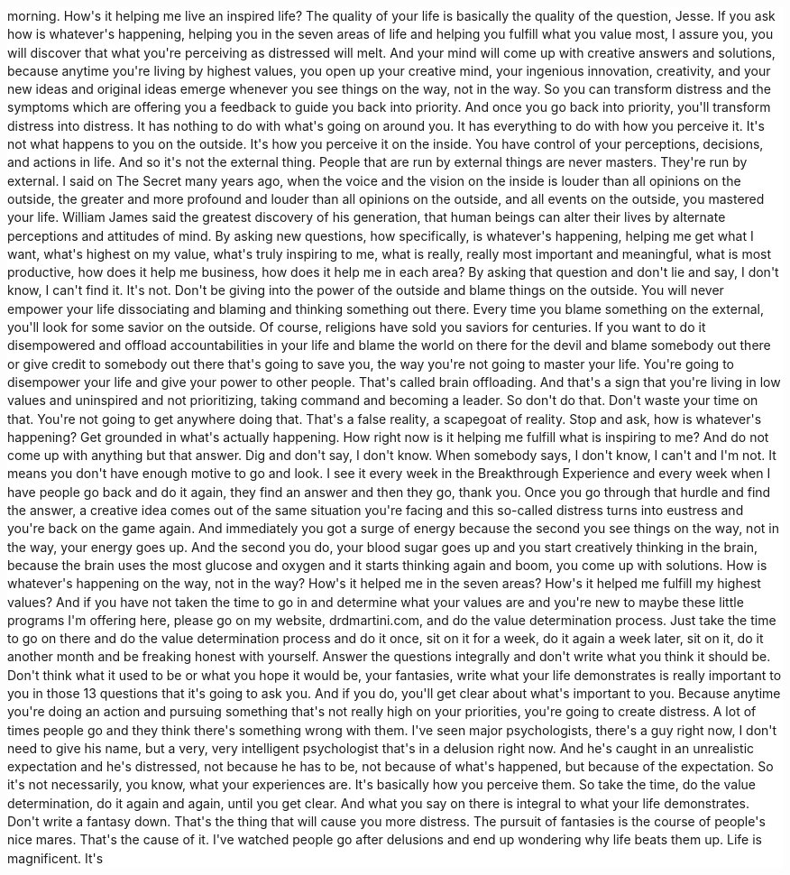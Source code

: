 morning. How's it helping me live an inspired life? The quality of your life is basically the quality of the question, Jesse. If you ask how is whatever's happening, helping you in the seven areas of life and helping you fulfill what you value most, I assure you, you will discover that what you're perceiving as distressed will melt. And your mind will come up with creative answers and solutions, because anytime you're living by highest values, you open up your creative mind, your ingenious innovation, creativity, and your new ideas and original ideas emerge whenever you see things on the way, not in the way. So you can transform distress and the symptoms which are offering you a feedback to guide you back into priority. And once you go back into priority, you'll transform distress into distress. It has nothing to do with what's going on around you. It has everything to do with how you perceive it. It's not what happens to you on the outside. It's how you perceive it on the inside. You have control of your perceptions, decisions, and actions in life. And so it's not the external thing. People that are run by external things are never masters. They're run by external. I said on The Secret many years ago, when the voice and the vision on the inside is louder than all opinions on the outside, the greater and more profound and louder than all opinions on the outside, and all events on the outside, you mastered your life. William James said the greatest discovery of his generation, that human beings can alter their lives by alternate perceptions and attitudes of mind. By asking new questions, how specifically, is whatever's happening, helping me get what I want, what's highest on my value, what's truly inspiring to me, what is really, really most important and meaningful, what is most productive, how does it help me business, how does it help me in each area? By asking that question and don't lie and say, I don't know, I can't find it. It's not. Don't be giving into the power of the outside and blame things on the outside. You will never empower your life dissociating and blaming and thinking something out there. Every time you blame something on the external, you'll look for some savior on the outside. Of course, religions have sold you saviors for centuries. If you want to do it disempowered and offload accountabilities in your life and blame the world on there for the devil and blame somebody out there or give credit to somebody out there that's going to save you, the way you're not going to master your life. You're going to disempower your life and give your power to other people. That's called brain offloading. And that's a sign that you're living in low values and uninspired and not prioritizing, taking command and becoming a leader. So don't do that. Don't waste your time on that. You're not going to get anywhere doing that. That's a false reality, a scapegoat of reality. Stop and ask, how is whatever's happening? Get grounded in what's actually happening. How right now is it helping me fulfill what is inspiring to me? And do not come up with anything but that answer. Dig and don't say, I don't know. When somebody says, I don't know, I can't and I'm not. It means you don't have enough motive to go and look. I see it every week in the Breakthrough Experience and every week when I have people go back and do it again, they find an answer and then they go, thank you. Once you go through that hurdle and find the answer, a creative idea comes out of the same situation you're facing and this so-called distress turns into eustress and you're back on the game again. And immediately you got a surge of energy because the second you see things on the way, not in the way, your energy goes up. And the second you do, your blood sugar goes up and you start creatively thinking in the brain, because the brain uses the most glucose and oxygen and it starts thinking again and boom, you come up with solutions. How is whatever's happening on the way, not in the way? How's it helped me in the seven areas? How's it helped me fulfill my highest values? And if you have not taken the time to go in and determine what your values are and you're new to maybe these little programs I'm offering here, please go on my website, drdmartini.com, and do the value determination process. Just take the time to go on there and do the value determination process and do it once, sit on it for a week, do it again a week later, sit on it, do it another month and be freaking honest with yourself. Answer the questions integrally and don't write what you think it should be. Don't think what it used to be or what you hope it would be, your fantasies, write what your life demonstrates is really important to you in those 13 questions that it's going to ask you. And if you do, you'll get clear about what's important to you. Because anytime you're doing an action and pursuing something that's not really high on your priorities, you're going to create distress. A lot of times people go and they think there's something wrong with them. I've seen major psychologists, there's a guy right now, I don't need to give his name, but a very, very intelligent psychologist that's in a delusion right now. And he's caught in an unrealistic expectation and he's distressed, not because he has to be, not because of what's happened, but because of the expectation. So it's not necessarily, you know, what your experiences are. It's basically how you perceive them. So take the time, do the value determination, do it again and again, until you get clear. And what you say on there is integral to what your life demonstrates. Don't write a fantasy down. That's the thing that will cause you more distress. The pursuit of fantasies is the course of people's nice mares. That's the cause of it. I've watched people go after delusions and end up wondering why life beats them up. Life is magnificent. It's
